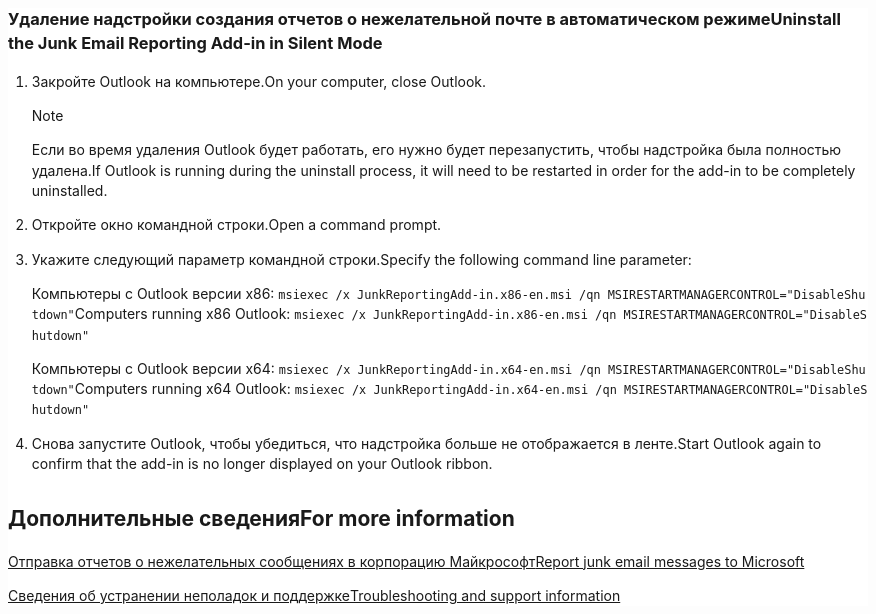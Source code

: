 ### <a name="uninstall-the-junk-email-reporting-add-in-in-silent-mode"></a><span data-ttu-id="9eb4f-209">Удаление надстройки создания отчетов о нежелательной почте в автоматическом режиме</span><span class="sxs-lookup"><span data-stu-id="9eb4f-209">Uninstall the Junk Email Reporting Add-in in Silent Mode</span></span>
<span data-ttu-id="9eb4f-210"><a name="MK_UninstalltheJunkEmailReportingAdd-ininSilentMode"> </a></span><span class="sxs-lookup"><span data-stu-id="9eb4f-210"></span></span>

1. <span data-ttu-id="9eb4f-211">Закройте Outlook на компьютере.</span><span class="sxs-lookup"><span data-stu-id="9eb4f-211">On your computer, close Outlook.</span></span>
    
    > [!NOTE]
    > <span data-ttu-id="9eb4f-212">Если во время удаления Outlook будет работать, его нужно будет перезапустить, чтобы надстройка была полностью удалена.</span><span class="sxs-lookup"><span data-stu-id="9eb4f-212">If Outlook is running during the uninstall process, it will need to be restarted in order for the add-in to be completely uninstalled.</span></span> 
  
2. <span data-ttu-id="9eb4f-213">Откройте окно командной строки.</span><span class="sxs-lookup"><span data-stu-id="9eb4f-213">Open a command prompt.</span></span>
    
3. <span data-ttu-id="9eb4f-214">Укажите следующий параметр командной строки.</span><span class="sxs-lookup"><span data-stu-id="9eb4f-214">Specify the following command line parameter:</span></span>
    
    <span data-ttu-id="9eb4f-215">Компьютеры с Outlook версии x86:  `msiexec /x JunkReportingAdd-in.x86-en.msi /qn MSIRESTARTMANAGERCONTROL="DisableShutdown"`</span><span class="sxs-lookup"><span data-stu-id="9eb4f-215">Computers running x86 Outlook:  `msiexec /x JunkReportingAdd-in.x86-en.msi /qn MSIRESTARTMANAGERCONTROL="DisableShutdown"`</span></span>
    
    <span data-ttu-id="9eb4f-216">Компьютеры с Outlook версии x64:  `msiexec /x JunkReportingAdd-in.x64-en.msi /qn MSIRESTARTMANAGERCONTROL="DisableShutdown"`</span><span class="sxs-lookup"><span data-stu-id="9eb4f-216">Computers running x64 Outlook:  `msiexec /x JunkReportingAdd-in.x64-en.msi /qn MSIRESTARTMANAGERCONTROL="DisableShutdown"`</span></span>
    
4. <span data-ttu-id="9eb4f-217">Снова запустите Outlook, чтобы убедиться, что надстройка больше не отображается в ленте.</span><span class="sxs-lookup"><span data-stu-id="9eb4f-217">Start Outlook again to confirm that the add-in is no longer displayed on your Outlook ribbon.</span></span>
    
## <a name="for-more-information"></a><span data-ttu-id="9eb4f-218">Дополнительные сведения</span><span class="sxs-lookup"><span data-stu-id="9eb4f-218">For more information</span></span>
<span data-ttu-id="9eb4f-219"><a name="sectionSection3"> </a></span><span class="sxs-lookup"><span data-stu-id="9eb4f-219"></span></span>

[<span data-ttu-id="9eb4f-220">Отправка отчетов о нежелательных сообщениях в корпорацию Майкрософт</span><span class="sxs-lookup"><span data-stu-id="9eb4f-220">Report junk email messages to Microsoft</span></span>](report-junk-email-messages-to-microsoft.md)
  
[<span data-ttu-id="9eb4f-221">Сведения об устранении неполадок и поддержке</span><span class="sxs-lookup"><span data-stu-id="9eb4f-221">Troubleshooting and support information</span></span>](troubleshooting-and-support-information.md)
  

